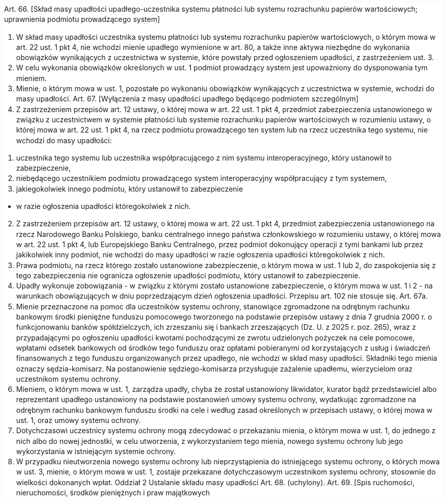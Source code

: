 Art. 66. [Skład masy upadłości upadłego-uczestnika systemu płatności lub systemu
rozrachunku papierów wartościowych; uprawnienia podmiotu prowadzącego system]
1. W skład masy upadłości uczestnika systemu płatności lub systemu rozrachunku papierów
wartościowych, o którym mowa w art. 22 ust. 1 pkt 4, nie wchodzi mienie upadłego
wymienione w art. 80, a także inne aktywa niezbędne do wykonania obowiązków
wynikających z uczestnictwa w systemie, które powstały przed ogłoszeniem upadłości, z
zastrzeżeniem ust. 3.
2. W celu wykonania obowiązków określonych w ust. 1 podmiot prowadzący system jest
upoważniony do dysponowania tym mieniem.
3. Mienie, o którym mowa w ust. 1, pozostałe po wykonaniu obowiązków wynikających z
uczestnictwa w systemie, wchodzi do masy upadłości.
Art. 67. [Wyłączenia z masy upadłości upadłego będącego podmiotem szczególnym]
1. Z zastrzeżeniem przepisów art. 12 ustawy, o której mowa w art. 22 ust. 1 pkt 4, przedmiot
zabezpieczenia ustanowionego w związku z uczestnictwem w systemie płatności lub systemie
rozrachunku papierów wartościowych w rozumieniu ustawy, o której mowa w art. 22 ust. 1
pkt 4, na rzecz podmiotu prowadzącego ten system lub na rzecz uczestnika tego systemu, nie
wchodzi do masy upadłości:
1) uczestnika tego systemu lub uczestnika współpracującego z nim systemu
interoperacyjnego, który ustanowił to zabezpieczenie,
2) niebędącego uczestnikiem podmiotu prowadzącego system interoperacyjny
współpracujący z tym systemem,
3) jakiegokolwiek innego podmiotu, który ustanowił to zabezpieczenie
- w razie ogłoszenia upadłości któregokolwiek z nich.
2. Z zastrzeżeniem przepisów art. 12 ustawy, o której mowa w art. 22 ust. 1 pkt 4, przedmiot
zabezpieczenia ustanowionego na rzecz Narodowego Banku Polskiego, banku centralnego
innego państwa członkowskiego w rozumieniu ustawy, o której mowa w art. 22 ust. 1 pkt 4,
lub Europejskiego Banku Centralnego, przez podmiot dokonujący operacji z tymi bankami lub
przez jakikolwiek inny podmiot, nie wchodzi do masy upadłości w razie ogłoszenia upadłości
któregokolwiek z nich.
3. Prawa podmiotu, na rzecz którego zostało ustanowione zabezpieczenie, o którym mowa w
ust. 1 lub 2, do zaspokojenia się z tego zabezpieczenia nie ogranicza ogłoszenie upadłości
podmiotu, który ustanowił to zabezpieczenie.
4. Upadły wykonuje zobowiązania - w związku z którymi zostało ustanowione
zabezpieczenie, o którym mowa w ust. 1 i 2 - na warunkach obowiązujących w dniu
poprzedzającym dzień ogłoszenia upadłości. Przepisu art. 102 nie stosuje się.
Art. 67a.
1. Mienie przeznaczone na pomoc dla uczestników systemu ochrony, stanowiące
zgromadzone na odrębnym rachunku bankowym środki pieniężne funduszu pomocowego
tworzonego na podstawie przepisów ustawy z dnia 7 grudnia 2000 r. o funkcjonowaniu
banków spółdzielczych, ich zrzeszaniu się i bankach zrzeszających (Dz. U. z 2025 r. poz.
265), wraz z przypadającymi po ogłoszeniu upadłości kwotami pochodzącymi ze zwrotu
udzielonych pożyczek na cele pomocowe, wpłatami odsetek bankowych od środków tego
funduszu oraz opłatami pobieranymi od korzystających z usług i świadczeń finansowanych z
tego funduszu organizowanych przez upadłego, nie wchodzi w skład masy upadłości.
Składniki tego mienia oznaczy sędzia-komisarz. Na postanowienie sędziego-komisarza
przysługuje zażalenie upadłemu, wierzycielom oraz uczestnikom systemu ochrony.
2. Mieniem, o którym mowa w ust. 1, zarządza upadły, chyba że został ustanowiony
likwidator, kurator bądź przedstawiciel albo reprezentant upadłego ustanowiony na podstawie
postanowień umowy systemu ochrony, wydatkując zgromadzone na odrębnym rachunku
bankowym funduszu środki na cele i według zasad określonych w przepisach ustawy, o której
mowa w ust. 1, oraz umowy systemu ochrony.
3. Dotychczasowi uczestnicy systemu ochrony mogą zdecydować o przekazaniu mienia, o
którym mowa w ust. 1, do jednego z nich albo do nowej jednostki, w celu utworzenia, z
wykorzystaniem tego mienia, nowego systemu ochrony lub jego wykorzystania w istniejącym
systemie ochrony.
4. W przypadku nieutworzenia nowego systemu ochrony lub nieprzystąpienia do istniejącego
systemu ochrony, o których mowa w ust. 3, mienie, o którym mowa w ust. 1, zostaje
przekazane dotychczasowym uczestnikom systemu ochrony, stosownie do wielkości
dokonanych wpłat.
Oddział 2
Ustalanie składu masy upadłości
Art. 68. 
 (uchylony).
Art. 69. [Spis ruchomości, nieruchomości, środków pieniężnych i praw majątkowych